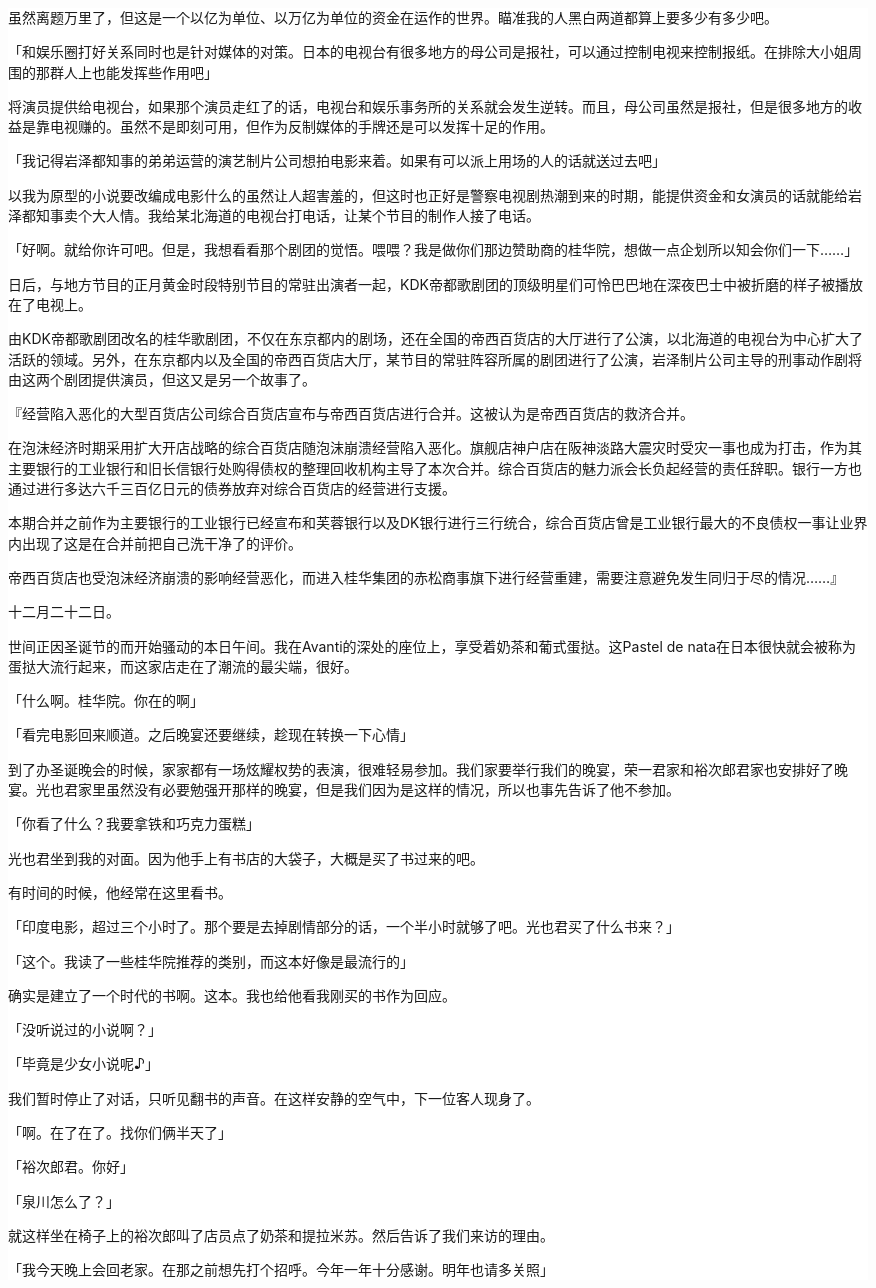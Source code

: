 虽然离题万里了，但这是一个以亿为单位、以万亿为单位的资金在运作的世界。瞄准我的人黑白两道都算上要多少有多少吧。

「和娱乐圈打好关系同时也是针对媒体的对策。日本的电视台有很多地方的母公司是报社，可以通过控制电视来控制报纸。在排除大小姐周围的那群人上也能发挥些作用吧」

将演员提供给电视台，如果那个演员走红了的话，电视台和娱乐事务所的关系就会发生逆转。而且，母公司虽然是报社，但是很多地方的收益是靠电视赚的。虽然不是即刻可用，但作为反制媒体的手牌还是可以发挥十足的作用。

「我记得岩泽都知事的弟弟运营的演艺制片公司想拍电影来着。如果有可以派上用场的人的话就送过去吧」

以我为原型的小说要改编成电影什么的虽然让人超害羞的，但这时也正好是警察电视剧热潮到来的时期，能提供资金和女演员的话就能给岩泽都知事卖个大人情。我给某北海道的电视台打电话，让某个节目的制作人接了电话。

「好啊。就给你许可吧。但是，我想看看那个剧团的觉悟。喂喂？我是做你们那边赞助商的桂华院，想做一点企划所以知会你们一下……」

日后，与地方节目的正月黄金时段特别节目的常驻出演者一起，KDK帝都歌剧团的顶级明星们可怜巴巴地在深夜巴士中被折磨的样子被播放在了电视上。

由KDK帝都歌剧团改名的桂华歌剧团，不仅在东京都内的剧场，还在全国的帝西百货店的大厅进行了公演，以北海道的电视台为中心扩大了活跃的领域。另外，在东京都内以及全国的帝西百货店大厅，某节目的常驻阵容所属的剧团进行了公演，岩泽制片公司主导的刑事动作剧将由这两个剧团提供演员，但这又是另一个故事了。

『经营陷入恶化的大型百货店公司综合百货店宣布与帝西百货店进行合并。这被认为是帝西百货店的救济合并。

在泡沫经济时期采用扩大开店战略的综合百货店随泡沫崩溃经营陷入恶化。旗舰店神户店在阪神淡路大震灾时受灾一事也成为打击，作为其主要银行的工业银行和旧长信银行处购得债权的整理回收机构主导了本次合并。综合百货店的魅力派会长负起经营的责任辞职。银行一方也通过进行多达六千三百亿日元的债券放弃对综合百货店的经营进行支援。

本期合并之前作为主要银行的工业银行已经宣布和芙蓉银行以及DK银行进行三行统合，综合百货店曾是工业银行最大的不良债权一事让业界内出现了这是在合并前把自己洗干净了的评价。

帝西百货店也受泡沫经济崩溃的影响经营恶化，而进入桂华集团的赤松商事旗下进行经营重建，需要注意避免发生同归于尽的情况……』

十二月二十二日。

世间正因圣诞节的而开始骚动的本日午间。我在Avanti的深处的座位上，享受着奶茶和葡式蛋挞。这Pastel de nata在日本很快就会被称为蛋挞大流行起来，而这家店走在了潮流的最尖端，很好。

「什么啊。桂华院。你在的啊」

「看完电影回来顺道。之后晚宴还要继续，趁现在转换一下心情」

到了办圣诞晚会的时候，家家都有一场炫耀权势的表演，很难轻易参加。我们家要举行我们的晚宴，荣一君家和裕次郎君家也安排好了晚宴。光也君家里虽然没有必要勉强开那样的晚宴，但是我们因为是这样的情况，所以也事先告诉了他不参加。

「你看了什么？我要拿铁和巧克力蛋糕」

光也君坐到我的对面。因为他手上有书店的大袋子，大概是买了书过来的吧。

有时间的时候，他经常在这里看书。

「印度电影，超过三个小时了。那个要是去掉剧情部分的话，一个半小时就够了吧。光也君买了什么书来？」

「这个。我读了一些桂华院推荐的类别，而这本好像是最流行的」

确实是建立了一个时代的书啊。这本。我也给他看我刚买的书作为回应。

「没听说过的小说啊？」

「毕竟是少女小说呢♪」

我们暂时停止了对话，只听见翻书的声音。在这样安静的空气中，下一位客人现身了。

「啊。在了在了。找你们俩半天了」

「裕次郎君。你好」

「泉川怎么了？」

就这样坐在椅子上的裕次郎叫了店员点了奶茶和提拉米苏。然后告诉了我们来访的理由。

「我今天晚上会回老家。在那之前想先打个招呼。今年一年十分感谢。明年也请多关照」
